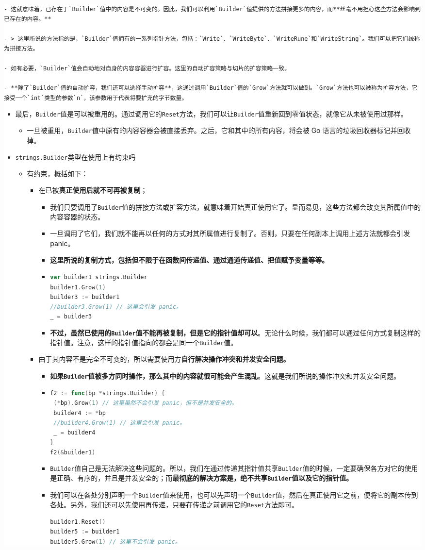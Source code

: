     - 这就意味着，已存在于`Builder`值中的内容是不可变的。因此，我们可以利用`Builder`值提供的方法拼接更多的内容，而**丝毫不用担心这些方法会影响到已存在的内容。**

    - > 这里所说的方法指的是，`Builder`值拥有的一系列指针方法，包括：`Write`、`WriteByte`、`WriteRune`和`WriteString`。我们可以把它们统称为拼接方法。

    - 如有必要，`Builder`值会自动地对自身的内容容器进行扩容。这里的自动扩容策略与切片的扩容策略一致。

    - **除了`Builder`值的自动扩容，我们还可以选择手动扩容**，这通过调用`Builder`值的`Grow`方法就可以做到。`Grow`方法也可以被称为扩容方法，它接受一个`int`类型的参数`n`，该参数用于代表将要扩充的字节数量。

- 最后，`Builder`值是可以被重用的。通过调用它的`Reset`方法，我们可以让`Builder`值重新回到零值状态，就像它从未被使用过那样。

  - 一旦被重用，`Builder`值中原有的内容容器会被直接丢弃。之后，它和其中的所有内容，将会被 Go 语言的垃圾回收器标记并回收掉。

- `strings.Builder`类型在使用上有约束吗

  - 有约束，概括如下：

    - 在已被**真正使用后就不可再被复制**；

      - 我们只要调用了`Builder`值的拼接方法或扩容方法，就意味着开始真正使用它了。显而易见，这些方法都会改变其所属值中的内容容器的状态。

      - 一旦调用了它们，我们就不能再以任何的方式对其所属值进行复制了。否则，只要在任何副本上调用上述方法就都会引发 panic。

      - **这里所说的复制方式，包括但不限于在函数间传递值、通过通道传递值、把值赋予变量等等。**

      - ```go
        var builder1 strings.Builder
        builder1.Grow(1)
        builder3 := builder1
        //builder3.Grow(1) // 这里会引发 panic。
        _ = builder3
        ```

      - **不过，虽然已使用的`Builder`值不能再被复制，但是它的指针值却可以**。无论什么时候，我们都可以通过任何方式复制这样的指针值。注意，这样的指针值指向的都会是同一个`Builder`值。

    - 由于其内容不是完全不可变的，所以需要使用方**自行解决操作冲突和并发安全问题。**

      - **如果`Builder`值被多方同时操作，那么其中的内容就很可能会产生混乱**。这就是我们所说的操作冲突和并发安全问题。

      - ```go
        f2 := func(bp *strings.Builder) {
         (*bp).Grow(1) // 这里虽然不会引发 panic，但不是并发安全的。
         builder4 := *bp
         //builder4.Grow(1) // 这里会引发 panic。
         _ = builder4
        }
        f2(&builder1)
        ```

      - `Builder`值自己是无法解决这些问题的。所以，我们在通过传递其指针值共享`Builder`值的时候，一定要确保各方对它的使用是正确、有序的，并且是并发安全的；而**最彻底的解决方案是，绝不共享`Builder`值以及它的指针值。**

      - 我们可以在各处分别声明一个`Builder`值来使用，也可以先声明一个`Builder`值，然后在真正使用它之前，便将它的副本传到各处。另外，我们还可以先使用再传递，只要在传递之前调用它的`Reset`方法即可。

        ```go
        builder1.Reset()
        builder5 := builder1
        builder5.Grow(1) // 这里不会引发 panic。
        ```
